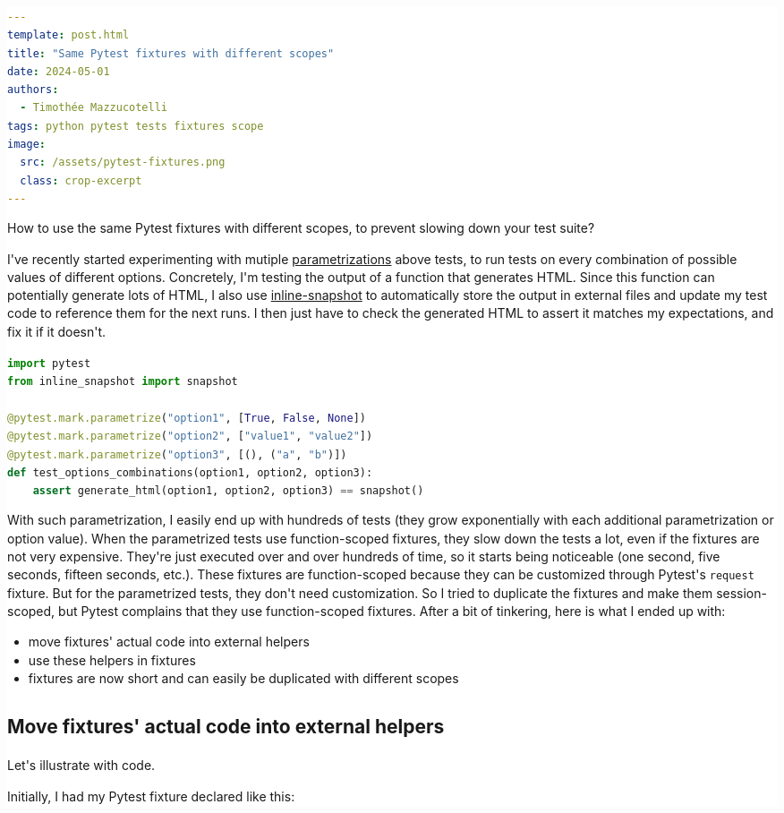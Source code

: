 ```yaml
---
template: post.html
title: "Same Pytest fixtures with different scopes"
date: 2024-05-01
authors:
  - Timothée Mazzucotelli
tags: python pytest tests fixtures scope
image:
  src: /assets/pytest-fixtures.png
  class: crop-excerpt
---
```


How to use the same Pytest fixtures with different scopes, to prevent slowing down your test suite?



I've recently started experimenting with mutiple [parametrizations](https://docs.pytest.org/en/6.2.x/parametrize.html) above tests, to run tests on every combination of possible values of different options. Concretely, I'm testing the output of a function that generates HTML. Since this function can potentially generate lots of HTML, I also use [inline-snapshot](https://pypi.org/project/inline-snapshot/) to automatically store the output in external files and update my test code to reference them for the next runs. I then just have to check the generated HTML to assert it matches my expectations, and fix it if it doesn't.

```python
import pytest
from inline_snapshot import snapshot

@pytest.mark.parametrize("option1", [True, False, None])
@pytest.mark.parametrize("option2", ["value1", "value2"])
@pytest.mark.parametrize("option3", [(), ("a", "b")])
def test_options_combinations(option1, option2, option3):
    assert generate_html(option1, option2, option3) == snapshot()
```

With such parametrization, I easily end up with hundreds of tests (they grow exponentially with each additional parametrization or option value). When the parametrized tests use function-scoped fixtures, they slow down the tests a lot, even if the fixtures are not very expensive. They're just executed over and over hundreds of time, so it starts being noticeable (one second, five seconds, fifteen seconds, etc.). These fixtures are function-scoped because they can be customized through Pytest's `request` fixture. But for the parametrized tests, they don't need customization. So I tried to duplicate the fixtures and make them session-scoped, but Pytest complains that they use function-scoped fixtures. After a bit of tinkering, here is what I ended up with:

- move fixtures' actual code into external helpers
- use these helpers in fixtures
- fixtures are now short and can easily be duplicated with different scopes

## Move fixtures' actual code into external helpers

Let's illustrate with code.

Initially, I had my Pytest fixture declared like this:
